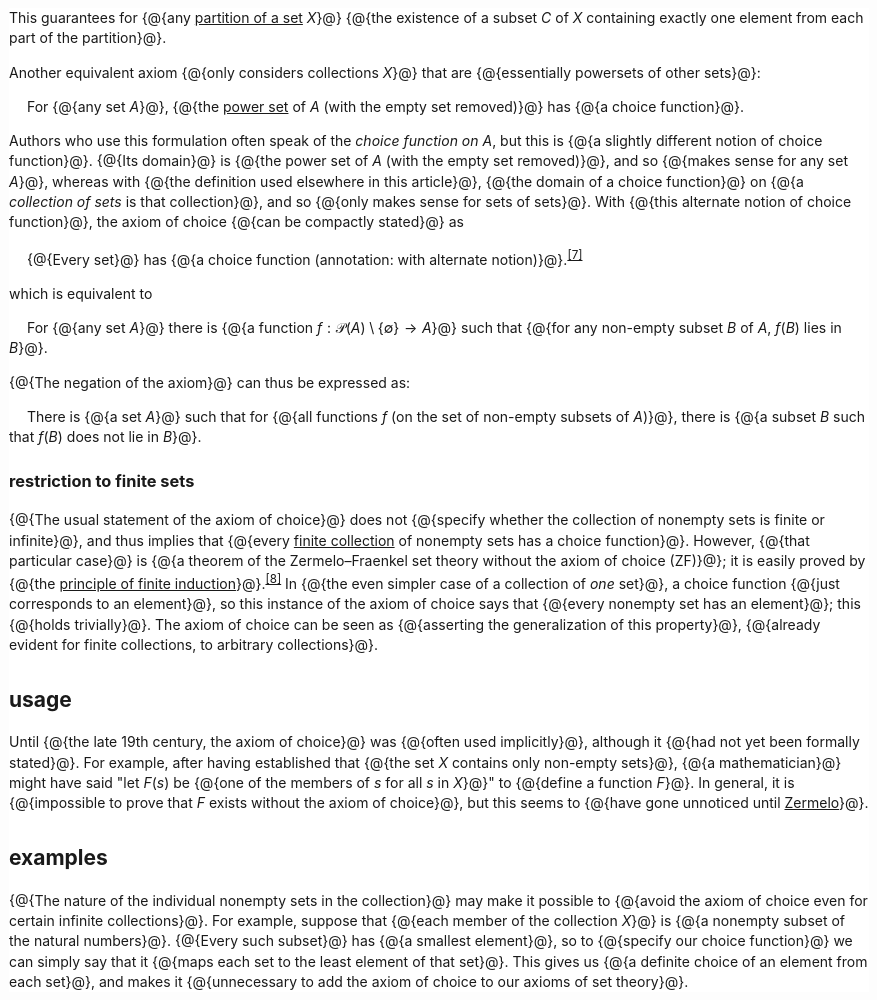 This guarantees for {@{any [partition of a set](partition%20of%20a%20set.md) $X$}@} {@{the existence of a subset $C$ of $X$ containing exactly one element from each part of the partition}@}. 

Another equivalent axiom {@{only considers collections $X$}@} that are {@{essentially powersets of other sets}@}: 

&emsp; For {@{any set $A$}@}, {@{the [power set](power%20set.md) of $A$ \(with the empty set removed\)}@} has {@{a choice function}@}. 

Authors who use this formulation often speak of the _choice function on $A$_, but this is {@{a slightly different notion of choice function}@}. {@{Its domain}@} is {@{the power set of $A$ \(with the empty set removed\)}@}, and so {@{makes sense for any set $A$}@}, whereas with {@{the definition used elsewhere in this article}@}, {@{the domain of a choice function}@} on {@{a _collection of sets_ is that collection}@}, and so {@{only makes sense for sets of sets}@}. With {@{this alternate notion of choice function}@}, the axiom of choice {@{can be compactly stated}@} as <p> &emsp; {@{Every set}@} has {@{a choice function \(annotation: with alternate notion\)}@}.<sup>[\[7\]](#^ref-7)</sup> 

which is equivalent to <p> &emsp; For {@{any set $A$}@} there is {@{a function $f:{\mathcal {P} }(A)\setminus \{\emptyset \}\to A$}@} such that {@{for any non-empty subset $B$ of $A$, $f(B)$ lies in $B$}@}. 

{@{The negation of the axiom}@} can thus be expressed as: <p> &emsp; There is {@{a set $A$}@} such that for {@{all functions $f$ \(on the set of non-empty subsets of $A$\)}@}, there is {@{a subset $B$ such that $f(B)$ does not lie in $B$}@}. 

### restriction to finite sets

{@{The usual statement of the axiom of choice}@} does not {@{specify whether the collection of nonempty sets is finite or infinite}@}, and thus implies that {@{every [finite collection](finite%20set.md) of nonempty sets has a choice function}@}. However, {@{that particular case}@} is {@{a theorem of the Zermelo–Fraenkel set theory without the axiom of choice \(ZF\)}@}; it is easily proved by {@{the [principle of finite induction](mathematical%20induction.md)}@}.<sup>[\[8\]](#^ref-8)</sup> In {@{the even simpler case of a collection of _one_ set}@}, a choice function {@{just corresponds to an element}@}, so this instance of the axiom of choice says that {@{every nonempty set has an element}@}; this {@{holds trivially}@}. The axiom of choice can be seen as {@{asserting the generalization of this property}@}, {@{already evident for finite collections, to arbitrary collections}@}. 

## usage

Until {@{the late 19th century, the axiom of choice}@} was {@{often used implicitly}@}, although it {@{had not yet been formally stated}@}. For example, after having established that {@{the set _X_ contains only non-empty sets}@}, {@{a mathematician}@} might have said "let _F_\(_s_\) be {@{one of the members of _s_ for all _s_ in _X_}@}" to {@{define a function _F_}@}. In general, it is {@{impossible to prove that _F_ exists without the axiom of choice}@}, but this seems to {@{have gone unnoticed until [Zermelo](Zermelo.md)}@}. 

## examples

{@{The nature of the individual nonempty sets in the collection}@} may make it possible to {@{avoid the axiom of choice even for certain infinite collections}@}. For example, suppose that {@{each member of the collection _X_}@} is {@{a nonempty subset of the natural numbers}@}. {@{Every such subset}@} has {@{a smallest element}@}, so to {@{specify our choice function}@} we can simply say that it {@{maps each set to the least element of that set}@}. This gives us {@{a definite choice of an element from each set}@}, and makes it {@{unnecessary to add the axiom of choice to our axioms of set theory}@}. 
